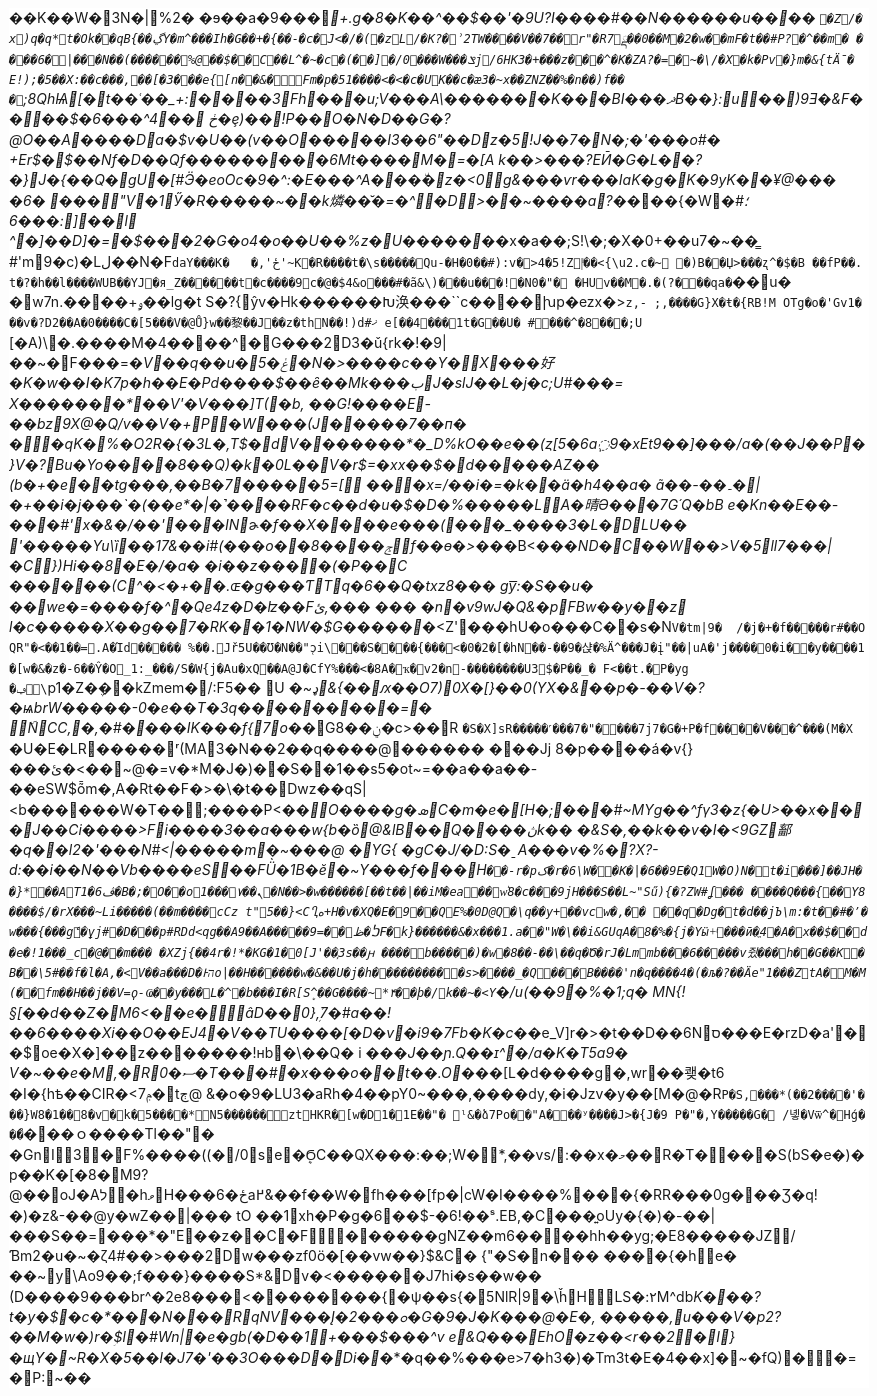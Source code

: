 ��K��W�3N�|%2� �ɘ��a�9���*+.ɡ�8�K��^��$��'�9U?I����#��N������u����	`�Z/�x)q�q*t �Ok��qB{��ڲY�m^���Ih�G��+�{��-�c�J<�/�(�zL/�K?�ʾ2TW����V��7��r"�R7ྡ��0��M�2� w��mF�t��#Ρ?�^��m�
����6�|���N��(������͢%@��$��C��L^�~�c�(��]�/0���W���ݏj/6HK3�+���z���^�K�ZA?�=�~�\/�X�k�Pv�}m�&{tǞ�E! );�5��X:��c���,��[�3� ��e{[n��&�Fm�p�51����<�<�c�UK��c�ӕ3�~x��ZNZ��%�n��)f���`;8QhѨ[�⋔t��˓��_+:����3Fh���u;V���A\�������K���BI���ޛB��}:u��\)9Ǝ�&F��̫��$�6���^4�� ڂ�ȩ)��!P��O�N�D��G�?@O��A����Da�$v�U��(v��O�����I3��6"��Dz�5!J��7�N�;�'���o#�	+Er$�$��Nf�D��Qf�� �������6Mt����M�=�[A k��>���?EӢ�G�L��?�}J�{��Q�gU�[#Ӭ�eoOc�9�^:�E���^A���٘�z�<0g&���ѵr���IaK�g�K�9yK��¥@��� �6� ���"V�1Ӳ�R�����~��k燐��̆�=�^�D>��~����a?��*��{�W�*#؛6���:]��l
^�]��D]�=�$���2�G�o4�o��U��%z�U������*�x�a��;S!\�;�X�0+��u7�~��͇
#'m9�c)�Lل��N�F`daY���K�	�,'ځ'~K�R����t�\s�����Qu-�H�0��#):v�>4�5!Z|ͥ��<{\u2.c�~ �)B��Џ>���ʐ^�$�B
��fР��.t�?�h��l����WUB��YJ�я_Z������t�c����9c�@�$4&o���#�ã&\)���u���!�N0�"�
�HUv��M�.�(?���qa�`��u�
�w7n.����+ۅ��lg�t S�?{ŷv�Hk������Խ涣���``c����խp�ez x�>`z,- ;,����G}X�ŧ�{RB!M OTg�o�'Gv1���v�?D2��A�0����C�[5���V�@Ů}w��黎��J��z�thN��!)d#ޚ e[��4���1t�G��U� #���^�8���;U`[�A)\޹�.�� ��M�4����^�G���2D3�ǔ{rk�!�9|��~�F���=�*V��q��u�ݟ�5�N�>����c��Y�X���好�K�w��I�K7p�h��E�Pd����$��ȇ��Mk���بJ�slJ��L�j�c;U#���=
X�������*��V'�V���]T(�b,	��G!����E-��bz9X@�Q/v��V�+P�W���(J�����7��п�
��qK�%�O2R�{�3L�,T$�dV�������*�_D%kO��e��(ȥ[5�6a߲9�xEt9��]���/a�(��J��P�}V�?Bu�Yo����8��Q)�k�0L��V�r$=�xx��$�d�����AZ�� (b�+�e��tg���,��B�7ٌ�����5=[ ���x=/��i�=�k�� ä�h4��a�
ã��-��۔�|�+��i�j���`�(��e*�|�˺����RF�c��d�u�$�D�%�� ���LA�晴Ә���7G´Q�bB
e�Kn�� E��-���#'x�&�/��'���lNɚ�f��X����e���(���_����3�L�DLU�� '�����Yu\ȉ��17&��i#(���o��8����ݮf��ө�>�*��B<*���ND�C��W��>V�5ll7���|�C})Hi��8�E�/�a� �i��z����(�P��C ������(C^�<�+��.ɶ�g���ƬTq�6��Q�txz8���
gy͞:�S��u� ��we�=����f�^�Qe4z�D�ʫ��Fئ,���
���
�n�v9wJ�Q&�pFBw��y��z
l�c�����X��g��7�RK��1�NW�$G�����*�<Z'���hU�o���C��s�N`V�tm|9�	/�j�+�f�����r#��OQR"�<��1��=.A�Ίd�����	%��.Jř5U��Ʊ�N��"ɔ̜i\���S����{���<�0�2�[�hN��-��9�샩�%Ä^���J�į"��|uA�'j����0�i��y����1�[w�&�z�-6��Ŷ�O_1:_���/S�W{j�Au�xQ��A@J�CfY%���<�8A�ҡ�v2�n-��������U3$�P��_�
F<��t.�P�yg�ݠ\`p1�Z�݆��kZmem�/:F5�� U �*~ډ&{��ԕ��O7)0X�[}��0(YX�&��p�-��V�?�ѩbrW�����-0�e��T�3q���������=�
ۜNCC,�,�#����IK���f{7o�*�Gݧ��8�c>��R `�S� X]sR�����˹���7�"����7j7�G�+P�f����V���^���(M�X`�U�E�LR�����ʳ(MA3�N��2��q����@������
���Jj
8�p����á�v{}���ئ�<��~@�=v�*M�J�)��S��1��s5�ot~=��a��a��-��eSW$ȭm�,A�Rt��F�>�\�t��Dwz��qS |<b������W�T��;ً����P<*��O����g�ܣC�m�e�[H�;���#~MYɡ��^fү3�z{�U>��x���J��Ci����>Fi����3��a���w{b�ȍ@&lB��Q����ڽk�� �&S�,��k��v�I�<9GZ鄐�q��l2�'���N#<|�����m�~���@ �YG{
�gC�J/�D:S�ˍA���v�%�?X?-d:��i��N��Vb� ���eS\��FǛ�1B�ӗ�~Y���f���H`��-r�pک�r�6\W��K�|�6��9E�Q1W�O)N�t�i���] ��JH��}*��AT1�6ڤ�B�;�O��oܢ��٧���1�N��>�w������[��t��|��iM�ea��w͛8�c���9jH���S��L~"Sű){�?ZW#ʆ��� ����Q���{��Y8����$/�rX���~Li �����(��m����cCz
t"5��}<CႢه+H�v�XQ�E�9��QE%�0D@Q�\q��y+��vcw�,��
��q�Dg�t�d��jЪ\ m:�t��#�՚�w���{���gެ �ұj#�D���p#RDd<qg��A9��A�����ࠍ�ظ��=9F�k}������&�x���1.a��"W�\��i&G UqA�8�%�{j� Yӹ+ͭ���ӣ�ֱ4�A�x��$��d�e�!1���_c�@��m��� �XZj{��4r�!*�KG�1�0[J'��֧3s��ԩ ����b����� )�w�8��-��\��q�Ծ�rJ�Lmmb���6�����v쥤���h��G��K�B��\5#��f�l�A,�<V��a���D�Ͱהo|��H������w�&��U�j�h����������s>����_�Q���B����'n�q����4�(�љ�?��Ӓe"1���ZtA�M�M(��fm��H��j��V=ϙ-Ҩ��y���L�^�b���I�R[Sܷ^��G����~*۴��ϸ�/k��~�<Y`�/u(��9�%�1;q�	MN{!§[��d��Z�M6<��e�âD��0}ܲ,7�#a��!��6����Xi��O��EJ4�V��TU����[�D�v�i9�7Fb�K�c*��e_V]r�>�t��D��6Nס׊���E�rzD�a'��$oe�X�]��z�������!нb�\��Q� i *���J��ɲ.Q��ɪ^�/a�K�T5a9�	V�~��e�M,�Rސ�0�T���#΋�x���o��t��.O�*��[L�d����g�,wr��쾢�t6
�I�{hҍ��CIR�<7ݦ�tڄ@
&�o�9�LU3�aRh�4��pY0~���,����dy,�i�Jzv�y��[M�@�R`P�S,���*(��2����'���}W8�1��8�v�k�5����*N5������ztHKR�[w�D1�1E��"� ˡ&�ձ7Po��"A���ʸ ����J>�{J�9 P�"�,Y�����G�
/녷�Vѿ^�𰿻Hǵ��ޯ�`���ｏ����Tl��"�
�G nI3�F%����((�/0se�ܷϬC��QX���:��;W�׻*,��vs/:��x�މ��R�T�΍���S(bS�e�)�p��K�[�8�M9?@��֐oJ�Aל�hވH���6�ځa߂&��f��Ԝ�fh���[fp�|cW�I����%���{�RR���0g���Ʒ�q!�)�z&-��@y�wZ��|��� tO
��1xh�P�g�6��$-�6!��ˢ.EB,�C���͍oUy�{�)�-��|���S��=���*�"E��z��C�F޲������gNZ��m6����hh��yg;�E8�����JZ/Ɓm2�u�~ �ζ4#��>���2Dw���zf0ö�[��vw��}$&C԰� {"�S�n��� ����{�he�
��~y\Ao9��;f���}����S*&Dv�<������J7h i�s��w�� (D����9���br^�2e8���▯<��������{�ѱ��s{�5NlR|9�\ȟH׾LS�:۲M^db*K���?t�y�$�c�*���N���RqNV���Į�2���ߋ�G�9�J�K�� �@�E�, �����,u���V�p2?��M�w�)r�ؚ$l�#Wn|�e�gb(�D��1+���$���^v
e&Q���EhO�z��<r��2 �I}�щY�~R�X�5��l�J7�'��3O���D�Di�*�*�q��%���e>7�h3�)� Tm3t�E�4��x]�~�fQ)��=�P:~��